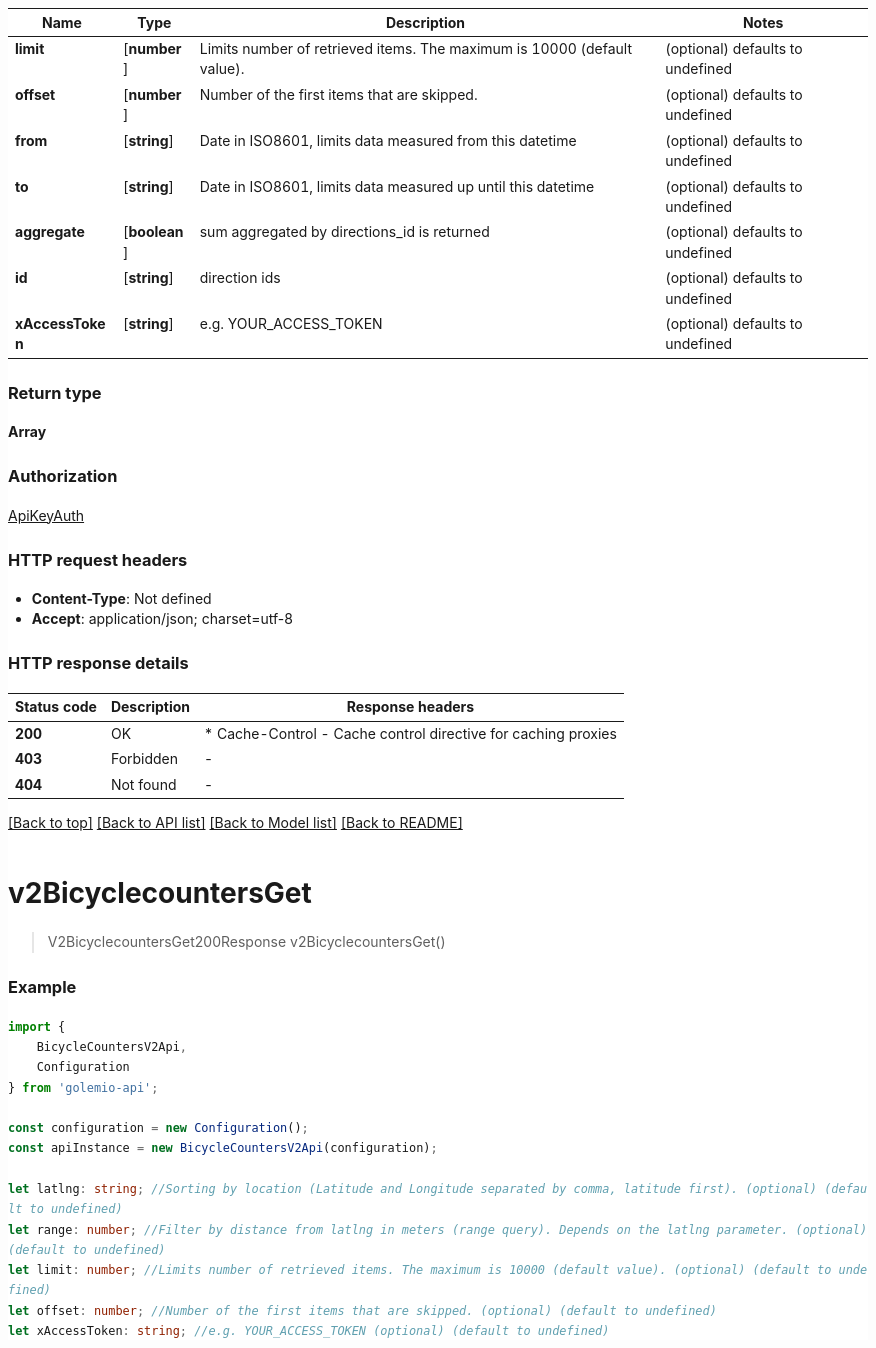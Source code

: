 |Name | Type | Description  | Notes|
|------------- | ------------- | ------------- | -------------|
| **limit** | [**number**] | Limits number of retrieved items. The maximum is 10000 (default value). | (optional) defaults to undefined|
| **offset** | [**number**] | Number of the first items that are skipped. | (optional) defaults to undefined|
| **from** | [**string**] | Date in ISO8601, limits data measured from this datetime | (optional) defaults to undefined|
| **to** | [**string**] | Date in ISO8601, limits data measured up until this datetime | (optional) defaults to undefined|
| **aggregate** | [**boolean**] | sum aggregated by directions_id is returned | (optional) defaults to undefined|
| **id** | [**string**] | direction ids | (optional) defaults to undefined|
| **xAccessToken** | [**string**] | e.g. YOUR_ACCESS_TOKEN | (optional) defaults to undefined|


### Return type

**Array<BicycleCounterDetections>**

### Authorization

[ApiKeyAuth](../README.md#ApiKeyAuth)

### HTTP request headers

 - **Content-Type**: Not defined
 - **Accept**: application/json; charset=utf-8


### HTTP response details
| Status code | Description | Response headers |
|-------------|-------------|------------------|
|**200** | OK |  * Cache-Control - Cache control directive for caching proxies <br>  |
|**403** | Forbidden |  -  |
|**404** | Not found |  -  |

[[Back to top]](#) [[Back to API list]](../README.md#documentation-for-api-endpoints) [[Back to Model list]](../README.md#documentation-for-models) [[Back to README]](../README.md)

# **v2BicyclecountersGet**
> V2BicyclecountersGet200Response v2BicyclecountersGet()


### Example

```typescript
import {
    BicycleCountersV2Api,
    Configuration
} from 'golemio-api';

const configuration = new Configuration();
const apiInstance = new BicycleCountersV2Api(configuration);

let latlng: string; //Sorting by location (Latitude and Longitude separated by comma, latitude first). (optional) (default to undefined)
let range: number; //Filter by distance from latlng in meters (range query). Depends on the latlng parameter. (optional) (default to undefined)
let limit: number; //Limits number of retrieved items. The maximum is 10000 (default value). (optional) (default to undefined)
let offset: number; //Number of the first items that are skipped. (optional) (default to undefined)
let xAccessToken: string; //e.g. YOUR_ACCESS_TOKEN (optional) (default to undefined)
```